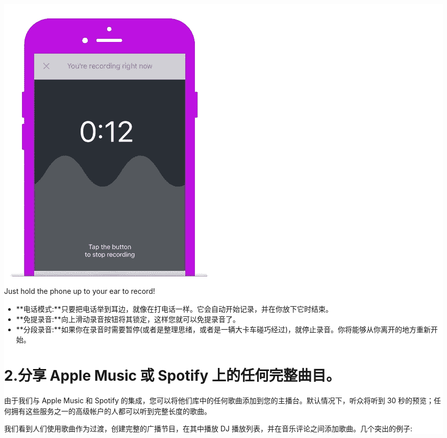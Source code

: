 ![](img/43327f340347e7e66dc1ff42930c6821.png)

Just hold the phone up to your ear to record!

*   **电话模式:**只要把电话举到耳边，就像在打电话一样。它会自动开始记录，并在你放下它时结束。
*   **免提录音:**向上滑动录音按钮将其锁定，这样您就可以免提录音了。
*   **分段录音:**如果你在录音时需要暂停(或者是整理思绪，或者是一辆大卡车碰巧经过)，就停止录音。你将能够从你离开的地方重新开始。

# 2.分享 Apple Music 或 Spotify 上的任何完整曲目。

由于我们与 Apple Music 和 Spotify 的集成，您可以将他们库中的任何歌曲添加到您的主播台。默认情况下，听众将听到 30 秒的预览；任何拥有这些服务之一的高级帐户的人都可以听到完整长度的歌曲。

我们看到人们使用歌曲作为过渡，创建完整的广播节目，在其中播放 DJ 播放列表，并在音乐评论之间添加歌曲。几个突出的例子:
